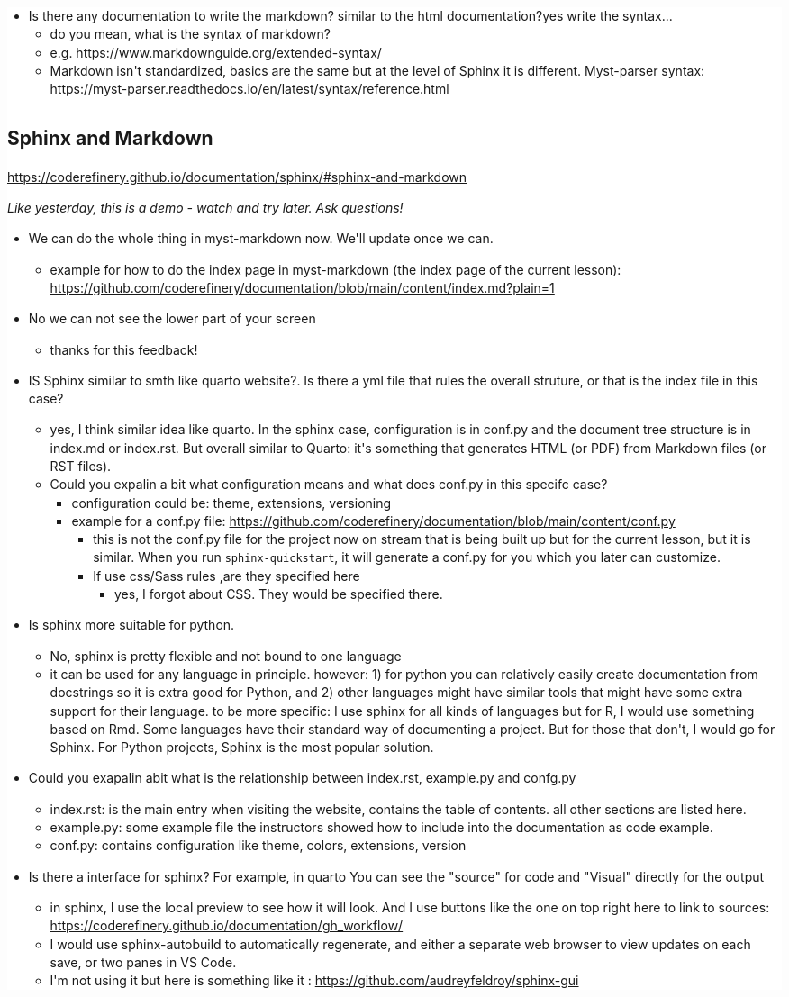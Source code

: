 
- Is there any documentation to write the markdown? similar to the html documentation?yes write the syntax...
  - do you mean, what is the syntax of markdown?
  - e.g. https://www.markdownguide.org/extended-syntax/
  - Markdown isn't standardized, basics are the same but at the level of Sphinx it is different.  Myst-parser syntax: https://myst-parser.readthedocs.io/en/latest/syntax/reference.html


## Sphinx and Markdown
https://coderefinery.github.io/documentation/sphinx/#sphinx-and-markdown

*Like yesterday, this is a demo - watch and try later.  Ask questions!*

- We can do the whole thing in myst-markdown now.  We'll update once we can.
   - example for how to do the index page in myst-markdown (the index page of the current lesson): https://github.com/coderefinery/documentation/blob/main/content/index.md?plain=1

- No we can not see the lower part of your screen
   - thanks for this feedback!

- IS Sphinx similar to smth like quarto website?. Is there a yml file that rules the overall struture, or that is the index file in this case?
     - yes, I think similar idea like quarto. In the sphinx case, configuration is in conf.py and the document tree structure is in index.md or index.rst. But overall similar to Quarto: it's something that generates HTML (or PDF) from Markdown files (or RST files).
     - Could you expalin a bit what configuration means and what does conf.py in this specifc case?
        - configuration could be: theme, extensions, versioning
        - example for a conf.py file: https://github.com/coderefinery/documentation/blob/main/content/conf.py
          - this is not the conf.py file for the project now on stream that is being built up but for the current lesson, but it is similar. When you run `sphinx-quickstart`, it will generate a conf.py for you which you later can customize.
          - If use css/Sass rules ,are they specified here
               - yes, I forgot about CSS. They would be specified there.


- Is sphinx more suitable for python.
    - No, sphinx is pretty flexible and not bound to one language
    - it can be used for any language in principle. however: 1) for python you can relatively easily create documentation from docstrings so it is extra good for Python, and 2) other languages might have similar tools that might have some extra support for their language. to be more specific: I use sphinx for all kinds of languages but for R, I would use something based on Rmd. Some languages have their standard way of documenting a project. But for those that don't, I would go for Sphinx. For Python projects, Sphinx is the most popular solution.

- Could you exapalin abit what is the relationship between index.rst, example.py and confg.py
     - index.rst: is the main entry when visiting the website, contains the table of contents. all other sections are listed here.
     - example.py: some example file the instructors showed how to include into the documentation as code example.
     - conf.py: contains configuration like theme, colors, extensions, version

- Is there a interface for sphinx? For example, in quarto You can see the "source" for code and "Visual" directly for the  output
    - in sphinx, I use the local preview to see how it will look. And I use buttons like the one on top right here to link to sources: https://coderefinery.github.io/documentation/gh_workflow/
    - I would use sphinx-autobuild to automatically regenerate, and either a separate web browser to view updates on each save, or two panes in VS Code.
    - I'm not using it but here is something like it : https://github.com/audreyfeldroy/sphinx-gui
